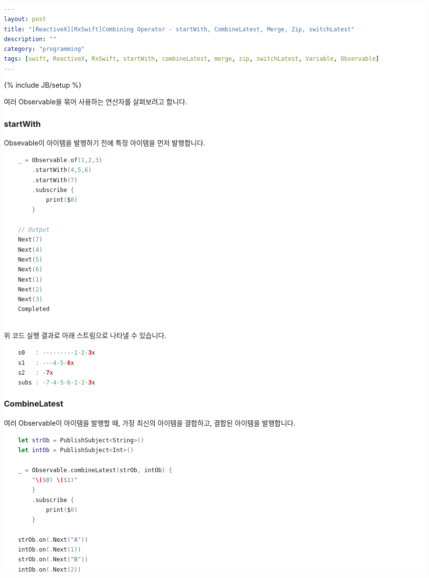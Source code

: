 ```yaml
---
layout: post
title: "[ReactiveX][RxSwift]Combining Operator - startWith, CombineLatest, Merge, Zip, switchLatest"
description: ""
category: "programming"
tags: [swift, ReactiveX, RxSwift, startWith, combineLatest, merge, zip, switchLatest, Variable, Observable]
---
```

{% include JB/setup %}

여러 Observable을 묶어 사용하는 연산자를 살펴보려고 합니다.

### startWith

Obsevable이 아이템을 발행하기 전에 특정 아이템을 먼저 발행합니다.

```swift
	_ = Observable.of(1,2,3)
		.startWith(4,5,6)
		.startWith(7)
		.subscribe {
			print($0)
		}

	// Output
	Next(7)
	Next(4)
	Next(5)
	Next(6)
	Next(1)
	Next(2)
	Next(3)
	Completed
```

<br/>위 코드 실행 결과로 아래 스트림으로 나타낼 수 있습니다.

```swift
	s0   : ---------1-2-3x
	s1   : ---4-5-6x
	s2   : -7x
	subs : -7-4-5-6-1-2-3x
```

### CombineLatest

여러 Observable이 아이템을 발행할 때, 가장 최신의 아이템을 결합하고, 결합된 아이템을 발행합니다.

```swift
	let strOb = PublishSubject<String>()
	let intOb = PublishSubject<Int>()

	_ = Observable.combineLatest(strOb, intOb) {
		"\($0) \($1)"
		}
		.subscribe {
			print($0)
		}

	strOb.on(.Next("A"))
	intOb.on(.Next(1))
	strOb.on(.Next("B"))
	intOb.on(.Next(2))

```